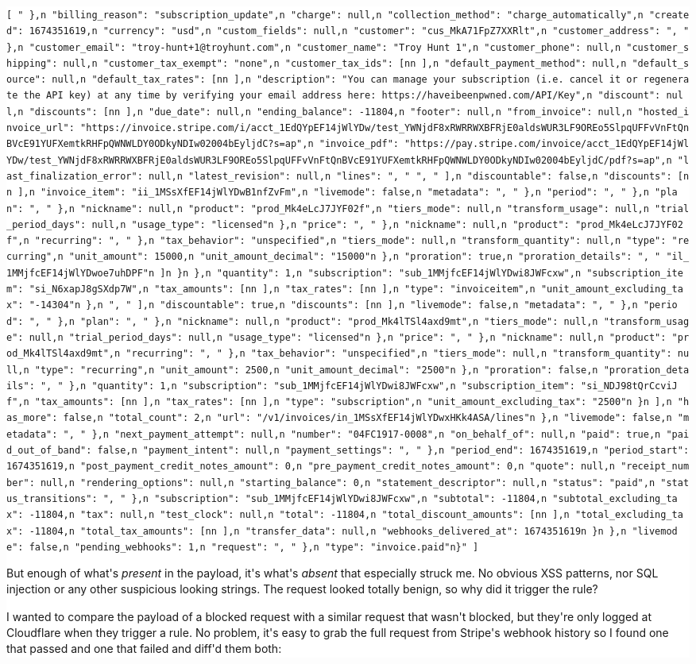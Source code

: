 ```
[ " },n "billing_reason": "subscription_update",n "charge": null,n "collection_method": "charge_automatically",n "created": 1674351619,n "currency": "usd",n "custom_fields": null,n "customer": "cus_MkA71FpZ7XXRlt",n "customer_address": ", " },n "customer_email": "troy-hunt+1@troyhunt.com",n "customer_name": "Troy Hunt 1",n "customer_phone": null,n "customer_shipping": null,n "customer_tax_exempt": "none",n "customer_tax_ids": [nn ],n "default_payment_method": null,n "default_source": null,n "default_tax_rates": [nn ],n "description": "You can manage your subscription (i.e. cancel it or regenerate the API key) at any time by verifying your email address here: https://haveibeenpwned.com/API/Key",n "discount": null,n "discounts": [nn ],n "due_date": null,n "ending_balance": -11804,n "footer": null,n "from_invoice": null,n "hosted_invoice_url": "https://invoice.stripe.com/i/acct_1EdQYpEF14jWlYDw/test_YWNjdF8xRWRRWXBFRjE0aldsWUR3LF9OREo5SlpqUFFvVnFtQnBVcE91YUFXemtkRHFpQWNWLDY0ODkyNDIw02004bEyljdC?s=ap",n "invoice_pdf": "https://pay.stripe.com/invoice/acct_1EdQYpEF14jWlYDw/test_YWNjdF8xRWRRWXBFRjE0aldsWUR3LF9OREo5SlpqUFFvVnFtQnBVcE91YUFXemtkRHFpQWNWLDY0ODkyNDIw02004bEyljdC/pdf?s=ap",n "last_finalization_error": null,n "latest_revision": null,n "lines": ", " ", " ],n "discountable": false,n "discounts": [nn ],n "invoice_item": "ii_1MSsXfEF14jWlYDwB1nfZvFm",n "livemode": false,n "metadata": ", " },n "period": ", " },n "plan": ", " },n "nickname": null,n "product": "prod_Mk4eLcJ7JYF02f",n "tiers_mode": null,n "transform_usage": null,n "trial_period_days": null,n "usage_type": "licensed"n },n "price": ", " },n "nickname": null,n "product": "prod_Mk4eLcJ7JYF02f",n "recurring": ", " },n "tax_behavior": "unspecified",n "tiers_mode": null,n "transform_quantity": null,n "type": "recurring",n "unit_amount": 15000,n "unit_amount_decimal": "15000"n },n "proration": true,n "proration_details": ", " "il_1MMjfcEF14jWlYDwoe7uhDPF"n ]n }n },n "quantity": 1,n "subscription": "sub_1MMjfcEF14jWlYDwi8JWFcxw",n "subscription_item": "si_N6xapJ8gSXdp7W",n "tax_amounts": [nn ],n "tax_rates": [nn ],n "type": "invoiceitem",n "unit_amount_excluding_tax": "-14304"n },n ", " ],n "discountable": true,n "discounts": [nn ],n "livemode": false,n "metadata": ", " },n "period": ", " },n "plan": ", " },n "nickname": null,n "product": "prod_Mk4lTSl4axd9mt",n "tiers_mode": null,n "transform_usage": null,n "trial_period_days": null,n "usage_type": "licensed"n },n "price": ", " },n "nickname": null,n "product": "prod_Mk4lTSl4axd9mt",n "recurring": ", " },n "tax_behavior": "unspecified",n "tiers_mode": null,n "transform_quantity": null,n "type": "recurring",n "unit_amount": 2500,n "unit_amount_decimal": "2500"n },n "proration": false,n "proration_details": ", " },n "quantity": 1,n "subscription": "sub_1MMjfcEF14jWlYDwi8JWFcxw",n "subscription_item": "si_NDJ98tQrCcviJf",n "tax_amounts": [nn ],n "tax_rates": [nn ],n "type": "subscription",n "unit_amount_excluding_tax": "2500"n }n ],n "has_more": false,n "total_count": 2,n "url": "/v1/invoices/in_1MSsXfEF14jWlYDwxHKk4ASA/lines"n },n "livemode": false,n "metadata": ", " },n "next_payment_attempt": null,n "number": "04FC1917-0008",n "on_behalf_of": null,n "paid": true,n "paid_out_of_band": false,n "payment_intent": null,n "payment_settings": ", " },n "period_end": 1674351619,n "period_start": 1674351619,n "post_payment_credit_notes_amount": 0,n "pre_payment_credit_notes_amount": 0,n "quote": null,n "receipt_number": null,n "rendering_options": null,n "starting_balance": 0,n "statement_descriptor": null,n "status": "paid",n "status_transitions": ", " },n "subscription": "sub_1MMjfcEF14jWlYDwi8JWFcxw",n "subtotal": -11804,n "subtotal_excluding_tax": -11804,n "tax": null,n "test_clock": null,n "total": -11804,n "total_discount_amounts": [nn ],n "total_excluding_tax": -11804,n "total_tax_amounts": [nn ],n "transfer_data": null,n "webhooks_delivered_at": 1674351619n }n },n "livemode": false,n "pending_webhooks": 1,n "request": ", " },n "type": "invoice.paid"n}" ]
```

But enough of what's _present_ in the payload, it's what's _absent_ that especially struck me. No obvious XSS patterns, nor SQL injection or any other suspicious looking strings. The request looked totally benign, so why did it trigger the rule?

I wanted to compare the payload of a blocked request with a similar request that wasn't blocked, but they're only logged at Cloudflare when they trigger a rule. No problem, it's easy to grab the full request from Stripe's webhook history so I found one that passed and one that failed and diff'd them both:
